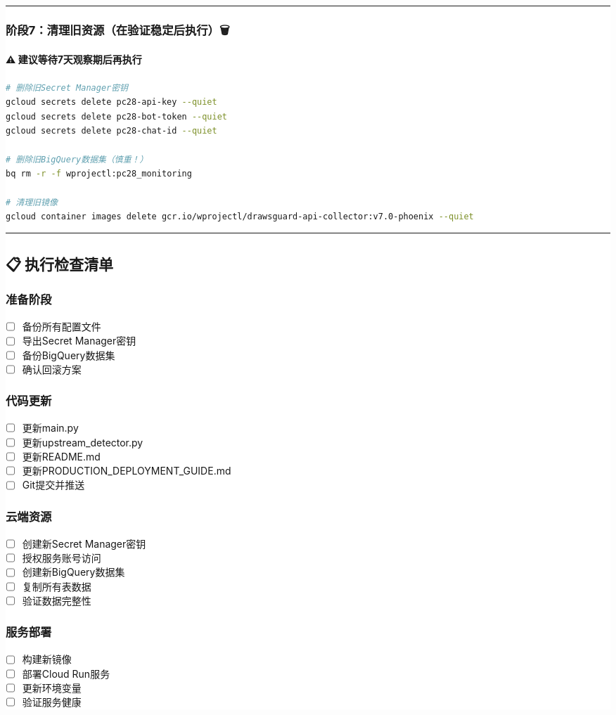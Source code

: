 ```bash
```

---

### 阶段7：清理旧资源（在验证稳定后执行）🗑️

#### ⚠️ 建议等待7天观察期后再执行

```bash
# 删除旧Secret Manager密钥
gcloud secrets delete pc28-api-key --quiet
gcloud secrets delete pc28-bot-token --quiet
gcloud secrets delete pc28-chat-id --quiet

# 删除旧BigQuery数据集（慎重！）
bq rm -r -f wprojectl:pc28_monitoring

# 清理旧镜像
gcloud container images delete gcr.io/wprojectl/drawsguard-api-collector:v7.0-phoenix --quiet
```

---

## 📋 执行检查清单

### 准备阶段
- [ ] 备份所有配置文件
- [ ] 导出Secret Manager密钥
- [ ] 备份BigQuery数据集
- [ ] 确认回滚方案

### 代码更新
- [ ] 更新main.py
- [ ] 更新upstream_detector.py
- [ ] 更新README.md
- [ ] 更新PRODUCTION_DEPLOYMENT_GUIDE.md
- [ ] Git提交并推送

### 云端资源
- [ ] 创建新Secret Manager密钥
- [ ] 授权服务账号访问
- [ ] 创建新BigQuery数据集
- [ ] 复制所有表数据
- [ ] 验证数据完整性

### 服务部署
- [ ] 构建新镜像
- [ ] 部署Cloud Run服务
- [ ] 更新环境变量
- [ ] 验证服务健康

